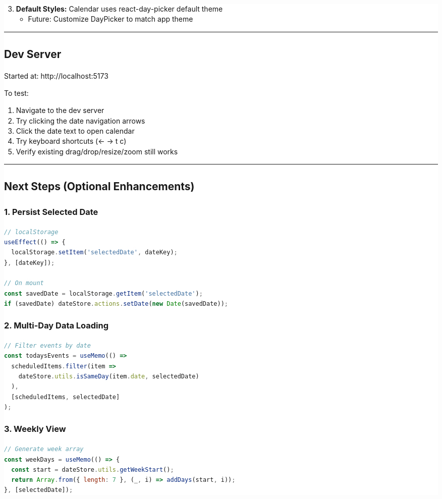 3. **Default Styles:** Calendar uses react-day-picker default theme
   - Future: Customize DayPicker to match app theme

---

## Dev Server

Started at: http://localhost:5173

To test:
1. Navigate to the dev server
2. Try clicking the date navigation arrows
3. Click the date text to open calendar
4. Try keyboard shortcuts (← → t c)
5. Verify existing drag/drop/resize/zoom still works

---

## Next Steps (Optional Enhancements)

### 1. Persist Selected Date
```javascript
// localStorage
useEffect(() => {
  localStorage.setItem('selectedDate', dateKey);
}, [dateKey]);

// On mount
const savedDate = localStorage.getItem('selectedDate');
if (savedDate) dateStore.actions.setDate(new Date(savedDate));
```

### 2. Multi-Day Data Loading
```javascript
// Filter events by date
const todaysEvents = useMemo(() => 
  scheduledItems.filter(item => 
    dateStore.utils.isSameDay(item.date, selectedDate)
  ),
  [scheduledItems, selectedDate]
);
```

### 3. Weekly View
```javascript
// Generate week array
const weekDays = useMemo(() => {
  const start = dateStore.utils.getWeekStart();
  return Array.from({ length: 7 }, (_, i) => addDays(start, i));
}, [selectedDate]);
```
